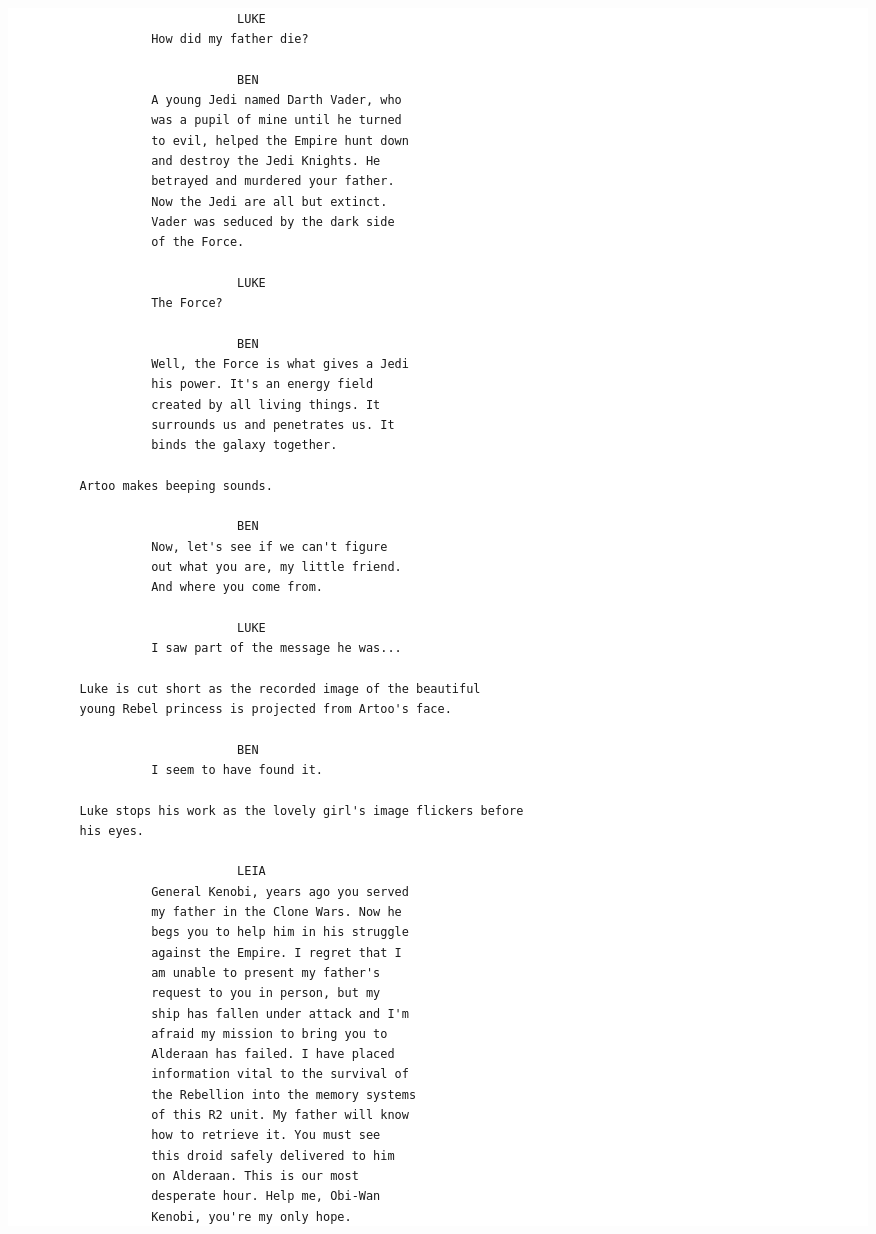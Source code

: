                                     LUKE
                        How did my father die?

                                    BEN
                        A young Jedi named Darth Vader, who
                        was a pupil of mine until he turned
                        to evil, helped the Empire hunt down
                        and destroy the Jedi Knights. He
                        betrayed and murdered your father.
                        Now the Jedi are all but extinct.
                        Vader was seduced by the dark side
                        of the Force.

                                    LUKE
                        The Force?

                                    BEN
                        Well, the Force is what gives a Jedi
                        his power. It's an energy field
                        created by all living things. It
                        surrounds us and penetrates us. It
                        binds the galaxy together.

              Artoo makes beeping sounds.

                                    BEN
                        Now, let's see if we can't figure
                        out what you are, my little friend.
                        And where you come from.

                                    LUKE
                        I saw part of the message he was...

              Luke is cut short as the recorded image of the beautiful
              young Rebel princess is projected from Artoo's face.

                                    BEN
                        I seem to have found it.

              Luke stops his work as the lovely girl's image flickers before
              his eyes.

                                    LEIA
                        General Kenobi, years ago you served
                        my father in the Clone Wars. Now he
                        begs you to help him in his struggle
                        against the Empire. I regret that I
                        am unable to present my father's
                        request to you in person, but my
                        ship has fallen under attack and I'm
                        afraid my mission to bring you to
                        Alderaan has failed. I have placed
                        information vital to the survival of
                        the Rebellion into the memory systems
                        of this R2 unit. My father will know
                        how to retrieve it. You must see
                        this droid safely delivered to him
                        on Alderaan. This is our most
                        desperate hour. Help me, Obi-Wan
                        Kenobi, you're my only hope.
